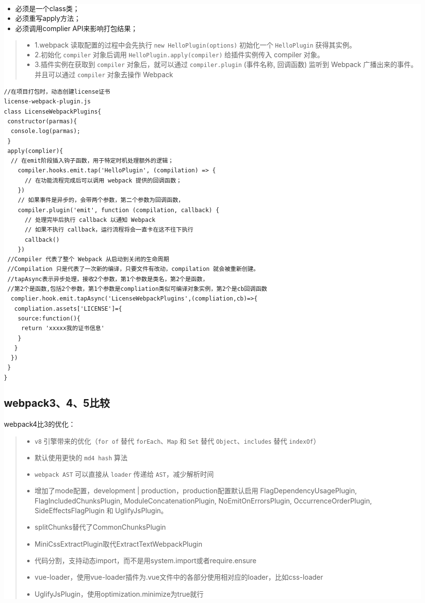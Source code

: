 - 必须是一个class类；
- 必须重写apply方法；
- 必须调用complier API来影响打包结果；

> - 1.webpack 读取配置的过程中会先执行 `new HelloPlugin(options)` 初始化一个 `HelloPlugin` 获得其实例。
> - 2.初始化 `compiler` 对象后调用 `HelloPlugin.apply(compiler)` 给插件实例传入 compiler 对象。
> - 3.插件实例在获取到 `compiler` 对象后，就可以通过 `compiler.plugin` (事件名称, 回调函数) 监听到 Webpack 广播出来的事件。 并且可以通过 `compiler` 对象去操作 Webpack

```
//在项目打包时，动态创建license证书
license-webpack-plugin.js
class LicenseWebpackPlugins{
 constructor(parmas){
  console.log(parmas);
 }
 apply(complier){
  // 在emit阶段插入钩子函数，用于特定时机处理额外的逻辑；
    compiler.hooks.emit.tap('HelloPlugin', (compilation) => {
      // 在功能流程完成后可以调用 webpack 提供的回调函数；
    })
    // 如果事件是异步的，会带两个参数，第二个参数为回调函数，
    compiler.plugin('emit', function (compilation, callback) {
      // 处理完毕后执行 callback 以通知 Webpack
      // 如果不执行 callback，运行流程将会一直卡在这不往下执行
      callback()
    })
 //Compiler 代表了整个 Webpack 从启动到关闭的生命周期
 //Compilation 只是代表了一次新的编译，只要文件有改动，compilation 就会被重新创建。
 //tapAsync表示异步处理，接收2个参数，第1个参数是类名，第2个是函数，
 //第2个是函数,包括2个参数，第1个参数是compliation类似可编译对象实例，第2个是cb回调函数
  complier.hook.emit.tapAsync('LicenseWebpackPlugins',(compliation,cb)=>{
   compliation.assets['LICENSE']={
    source:function(){
     return 'xxxxx我的证书信息'
    }
   }
  })
 }
}
```

## webpack3、4、5比较

webpack4比3的优化：

> - `v8` 引擎带来的优化（`for of` 替代 `forEach`、`Map` 和 `Set` 替代 `Object`、`includes` 替代 `indexOf`）
> - 默认使用更快的 `md4 hash` 算法
> - `webpack AST` 可以直接从 `loader` 传递给 `AST`，减少解析时间
>
> - 增加了mode配置，development | production，production配置默认启用 FlagDependencyUsagePlugin, FlagIncludedChunksPlugin, ModuleConcatenationPlugin, NoEmitOnErrorsPlugin, OccurrenceOrderPlugin, SideEffectsFlagPlugin 和 UglifyJsPlugin。
> - splitChunks替代了CommonChunksPlugin
> - MiniCssExtractPlugin取代ExtractTextWebpackPlugin
> - 代码分割，支持动态import，而不是用system.import或者require.ensure
> - vue-loader，使用vue-loader插件为.vue文件中的各部分使用相对应的loader，比如css-loader
> - UglifyJsPlugin，使用optimization.minimize为true就行

